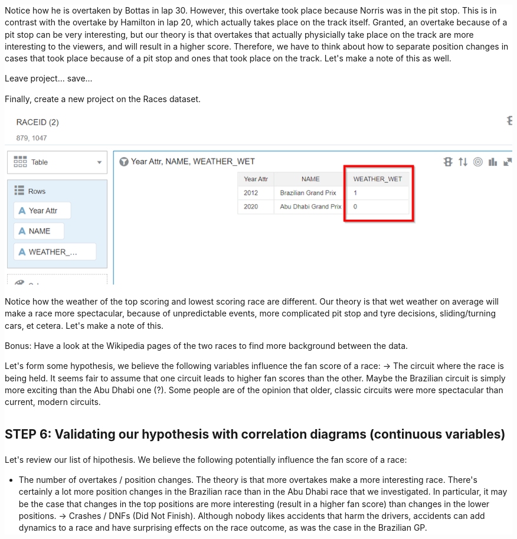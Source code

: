 Notice how he is overtaken by Bottas in lap 30. However, this overtake took place because Norris was in the pit stop. This is in contrast with the overtake by Hamilton in lap 20, which actually takes place on the track itself. Granted, an overtake because of a pit stop can be very interesting, but our theory is that overtakes that actually physicially take place on the track are more interesting to the viewers, and will result in a higher score. Therefore, we have to think about how to separate position changes in cases that took place because of a pit stop and ones that took place on the track. Let's make a note of this as well.




Leave project... save...

Finally, create a new project on the Races dataset.

![Banner](images/weather-investigation.png)

Notice how the weather of the top scoring and lowest scoring race are different. Our theory is that wet weather on average will make a race more spectacular, because of unpredictable events, more complicated pit stop and tyre decisions, sliding/turning cars, et cetera. Let's make a note of this.

Bonus: Have a look at the Wikipedia pages of the two races to find more background between the data.


  Let's form some hypothesis, we believe the following variables influence the fan score of a race:
	-> The circuit where the race is being held. It seems fair to assume that one circuit leads to higher fan scores than the other. Maybe the Brazilian circuit is simply more exciting than the Abu Dhabi one (?). Some people are of the opinion that older, classic circuits were more spectacular than current, modern circuits.

## **STEP 6:** Validating our hypothesis with correlation diagrams (continuous variables)

Let's review our list of hipothesis. We believe the following potentially influence the fan score of a race:
- The number of overtakes / position changes. The theory is that more overtakes make a more interesting race. There's certainly a lot more position changes in the Brazilian race than in the Abu Dhabi race that we investigated. In particular, it may be the case that changes in the top positions are more interesting (result in a higher fan score) than changes in the lower positions.
-> Crashes / DNFs (Did Not Finish). Although nobody likes accidents that harm the drivers, accidents can add dynamics to a race and have surprising effects on the race outcome, as was the case in the Brazilian GP.
